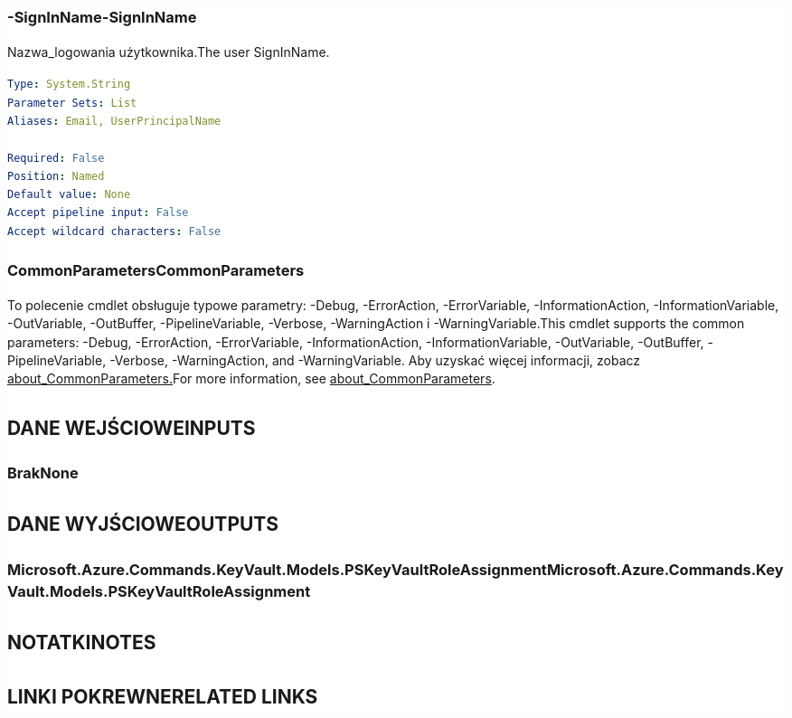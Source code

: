 ### <span data-ttu-id="86553-142">-SignInName</span><span class="sxs-lookup"><span data-stu-id="86553-142">-SignInName</span></span>
<span data-ttu-id="86553-143">Nazwa_logowania użytkownika.</span><span class="sxs-lookup"><span data-stu-id="86553-143">The user SignInName.</span></span>

```yaml
Type: System.String
Parameter Sets: List
Aliases: Email, UserPrincipalName

Required: False
Position: Named
Default value: None
Accept pipeline input: False
Accept wildcard characters: False
```

### <span data-ttu-id="86553-144">CommonParameters</span><span class="sxs-lookup"><span data-stu-id="86553-144">CommonParameters</span></span>
<span data-ttu-id="86553-145">To polecenie cmdlet obsługuje typowe parametry: -Debug, -ErrorAction, -ErrorVariable, -InformationAction, -InformationVariable, -OutVariable, -OutBuffer, -PipelineVariable, -Verbose, -WarningAction i -WarningVariable.</span><span class="sxs-lookup"><span data-stu-id="86553-145">This cmdlet supports the common parameters: -Debug, -ErrorAction, -ErrorVariable, -InformationAction, -InformationVariable, -OutVariable, -OutBuffer, -PipelineVariable, -Verbose, -WarningAction, and -WarningVariable.</span></span> <span data-ttu-id="86553-146">Aby uzyskać więcej informacji, zobacz [about_CommonParameters.](http://go.microsoft.com/fwlink/?LinkID=113216)</span><span class="sxs-lookup"><span data-stu-id="86553-146">For more information, see [about_CommonParameters](http://go.microsoft.com/fwlink/?LinkID=113216).</span></span>

## <span data-ttu-id="86553-147">DANE WEJŚCIOWE</span><span class="sxs-lookup"><span data-stu-id="86553-147">INPUTS</span></span>

### <span data-ttu-id="86553-148">Brak</span><span class="sxs-lookup"><span data-stu-id="86553-148">None</span></span>

## <span data-ttu-id="86553-149">DANE WYJŚCIOWE</span><span class="sxs-lookup"><span data-stu-id="86553-149">OUTPUTS</span></span>

### <span data-ttu-id="86553-150">Microsoft.Azure.Commands.KeyVault.Models.PSKeyVaultRoleAssignment</span><span class="sxs-lookup"><span data-stu-id="86553-150">Microsoft.Azure.Commands.KeyVault.Models.PSKeyVaultRoleAssignment</span></span>

## <span data-ttu-id="86553-151">NOTATKI</span><span class="sxs-lookup"><span data-stu-id="86553-151">NOTES</span></span>

## <span data-ttu-id="86553-152">LINKI POKREWNE</span><span class="sxs-lookup"><span data-stu-id="86553-152">RELATED LINKS</span></span>
